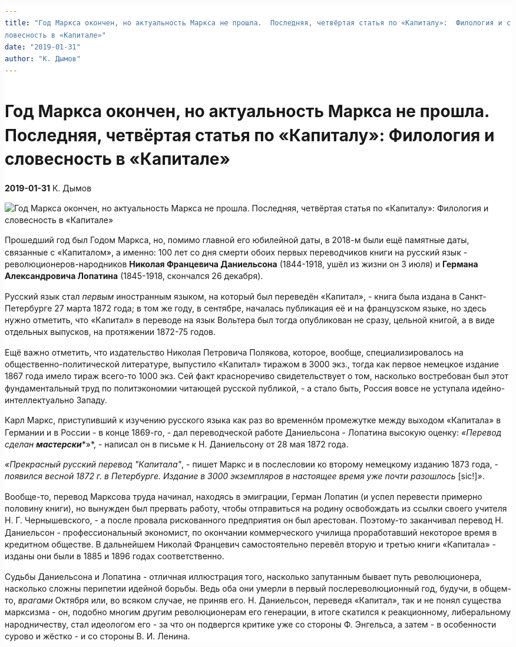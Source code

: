 ```yaml
---
title: "Год Маркса окончен, но актуальность Маркса не прошла.  Последняя, четвёртая статья по «Капиталу»:  Филология и словесность в «Капитале»"
date: "2019-01-31"
author: "К. Дымов"
---
```


# Год Маркса окончен, но актуальность Маркса не прошла.  Последняя, четвёртая статья по «Капиталу»:  Филология и словесность в «Капитале»

**2019-01-31** К. Дымов

![Год Маркса окончен, но актуальность Маркса не прошла. Последняя, четвёртая статья по «Капиталу»: Филология и словесность в «Капитале»](https://foma.ru/wp-content/uploads/fotos/online/online%202013/Murales.jpg)

Прошедший год был Годом Маркса, но, помимо главной его юбилейной даты, в 2018-м были ещё памятные даты, связанные с «Капиталом», а именно: 100 лет со дня смерти обоих первых переводчиков книги на русский язык - революционеров-народников **Николая Францевича Даниельсона** (1844-1918, ушёл из жизни он 3 июля) и **Германа Александровича Лопатина** (1845-1918, скончался 26 декабря).

Русский язык стал *первым* иностранным языком, на который был переведён «Капитал», - книга была издана в Санкт-Петербурге 27 марта 1872 года; в том же году, в сентябре, началась публикация её и на французском языке, но здесь нужно отметить, что «Капитал» в переводе на язык Вольтера был тогда опубликован не сразу, цельной книгой, а в виде отдельных выпусков, на протяжении 1872-75 годов.

Ещё важно отметить, что издательство Николая Петровича Полякова, которое, вообще, специализировалось на общественно-политической литературе, выпустило «Капитал» тиражом в 3000 экз., тогда как первое немецкое издание 1867 года имело тираж всего-то 1000 экз. Сей факт красноречиво свидетельствует о том, насколько востребован был этот фундаментальный труд по политэкономии читающей русской публикой, - а стало быть, Россия вовсе не уступала идейно-интеллектуально Западу.

Карл Маркс, приступивший к изучению русского языка как раз во временнóм промежутке между выходом «Капитала» в Германии и в России - в конце 1869-го, - дал переводческой работе Даниельсона - Лопатина высокую оценку: *«Перевод сделан* ***мастерски****»*, - написал он в письме к Н. Даниельсону от 28 мая 1872 года.

*«Прекрасный русский перевод "Капитала"*, - пишет Маркс и в послесловии ко второму немецкому изданию 1873 года, - *появился весной 1872 г. в Петербурге. Издание в 3000 экземпляров в настоящее время уже почти разошлось* [sic!]*»*.

Вообще-то, перевод Марксова труда начинал, находясь в эмиграции, Герман Лопатин (и успел перевести примерно половину книги), но вынужден был прервать работу, чтобы отправиться на родину освобождать из ссылки своего учителя Н. Г. Чернышевского, - а после провала рискованного предприятия он был арестован. Поэтому-то заканчивал перевод Н. Даниельсон - профессиональный экономист, по окончании коммерческого училища проработавший некоторое время в кредитном обществе. В дальнейшем Николай Францевич самостоятельно перевёл вторую и третью книги «Капитала» - изданы они были в 1885 и 1896 годах соответственно.

Судьбы Даниельсона и Лопатина - отличная иллюстрация того, насколько запутанным бывает путь революционера, насколько сложны перипетии идейной борьбы. Ведь оба они умерли в первый послереволюционный год, будучи, в общем-то, *врагами* Октября или, во всяком случае, не приняв его. Н. Даниельсон, переведя «Капитал», так и не понял существа марксизма - он, подобно многим другим революционерам его генерации, в итоге скатился к реакционному, либеральному народничеству, стал идеологом его - за что он подвергся критике уже со стороны Ф. Энгельса, а затем - в особенности сурово и жёстко - и со стороны В. И. Ленина.

